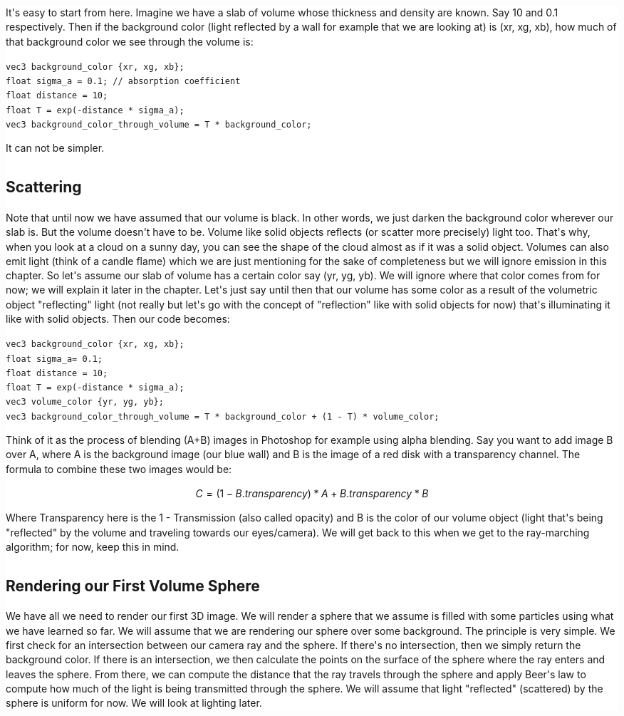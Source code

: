 It's easy to start from here. Imagine we have a slab of volume whose thickness and density are known. Say 10 and 0.1 respectively. Then if the background color (light reflected by a wall for example that we are looking at) is (xr, xg, xb), how much of that background color we see through the volume is:

```
vec3 background_color {xr, xg, xb};
float sigma_a = 0.1; // absorption coefficient
float distance = 10;
float T = exp(-distance * sigma_a);
vec3 background_color_through_volume = T * background_color;
```

It can not be simpler.

## Scattering

Note that until now we have assumed that our volume is black. In other words, we just darken the background color wherever our slab is. But the volume doesn't have to be. Volume like solid objects reflects (or scatter more precisely) light too. That's why, when you look at a cloud on a sunny day, you can see the shape of the cloud almost as if it was a solid object. Volumes can also emit light (think of a candle flame) which we are just mentioning for the sake of completeness but we will ignore emission in this chapter. So let's assume our slab of volume has a certain color say (yr, yg, yb). We will ignore where that color comes from for now; we will explain it later in the chapter. Let's just say until then that our volume has some color as a result of the volumetric object "reflecting" light (not really but let's go with the concept of "reflection" like with solid objects for now) that's illuminating it like with solid objects. Then our code becomes:

```
vec3 background_color {xr, xg, xb}; 
float sigma_a= 0.1; 
float distance = 10; 
float T = exp(-distance * sigma_a); 
vec3 volume_color {yr, yg, yb}; 
vec3 background_color_through_volume = T * background_color + (1 - T) * volume_color; 
```

Think of it as the process of blending (A+B) images in Photoshop for example using alpha blending. Say you want to add image B over A, where A is the background image (our blue wall) and B is the image of a red disk with a transparency channel. The formula to combine these two images would be:

$$
C = (1 - B.transparency) * A + B.transparency * B
$$

Where Transparency here is the 1 - Transmission (also called opacity) and B is the color of our volume object (light that's being "reflected" by the volume and traveling towards our eyes/camera). We will get back to this when we get to the ray-marching algorithm; for now, keep this in mind.

## Rendering our First Volume Sphere

We have all we need to render our first 3D image. We will render a sphere that we assume is filled with some particles using what we have learned so far. We will assume that we are rendering our sphere over some background. The principle is very simple. We first check for an intersection between our camera ray and the sphere. If there's no intersection, then we simply return the background color. If there is an intersection, we then calculate the points on the surface of the sphere where the ray enters and leaves the sphere. From there, we can compute the distance that the ray travels through the sphere and apply Beer's law to compute how much of the light is being transmitted through the sphere. We will assume that light "reflected" (scattered) by the sphere is uniform for now. We will look at lighting later.
